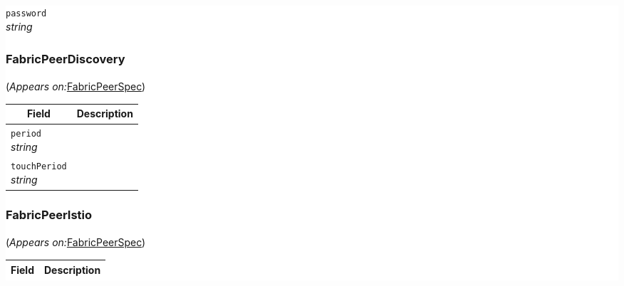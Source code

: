 <tr>
<td>
<code>password</code><br/>
<em>
string
</em>
</td>
<td>
</td>
</tr>
</tbody>
</table>
<h3 id="hlf.kungfusoftware.es/v1alpha1.FabricPeerDiscovery">FabricPeerDiscovery
</h3>
<p>
(<em>Appears on:</em><a href="#hlf.kungfusoftware.es/v1alpha1.FabricPeerSpec">FabricPeerSpec</a>)
</p>
<p>
</p>
<table>
<thead>
<tr>
<th>Field</th>
<th>Description</th>
</tr>
</thead>
<tbody>
<tr>
<td>
<code>period</code><br/>
<em>
string
</em>
</td>
<td>
</td>
</tr>
<tr>
<td>
<code>touchPeriod</code><br/>
<em>
string
</em>
</td>
<td>
</td>
</tr>
</tbody>
</table>
<h3 id="hlf.kungfusoftware.es/v1alpha1.FabricPeerIstio">FabricPeerIstio
</h3>
<p>
(<em>Appears on:</em><a href="#hlf.kungfusoftware.es/v1alpha1.FabricPeerSpec">FabricPeerSpec</a>)
</p>
<p>
</p>
<table>
<thead>
<tr>
<th>Field</th>
<th>Description</th>
</tr>
</thead>
<tbody>